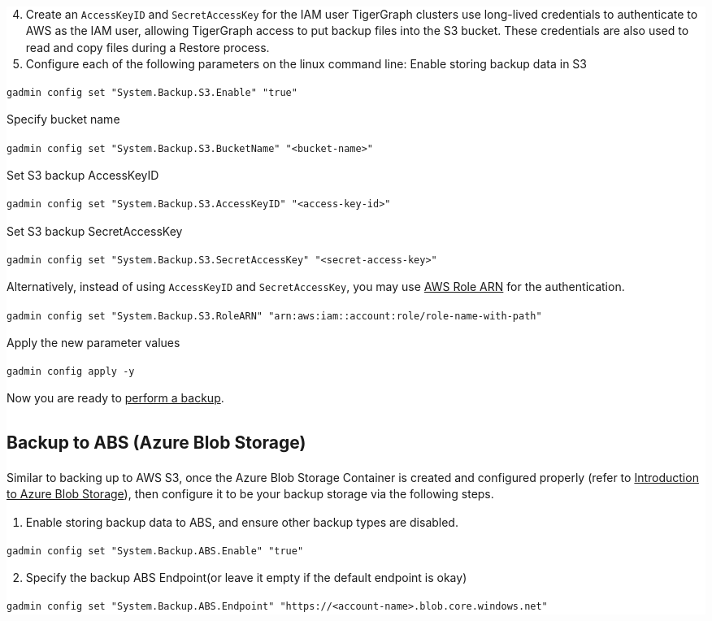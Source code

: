   4. Create an `AccessKeyID` and `SecretAccessKey` for the IAM user
TigerGraph clusters use long-lived credentials to authenticate to AWS as the IAM user, allowing TigerGraph access to put backup files into the S3 bucket. These credentials are also used to read and copy files during a Restore process.
  5. Configure each of the following parameters on the linux command line:
Enable storing backup data in S3
```
gadmin config set "System.Backup.S3.Enable" "true"
```

Specify bucket name
```
gadmin config set "System.Backup.S3.BucketName" "<bucket-name>"
```

Set S3 backup AccessKeyID
```
gadmin config set "System.Backup.S3.AccessKeyID" "<access-key-id>"
```

Set S3 backup SecretAccessKey
```
gadmin config set "System.Backup.S3.SecretAccessKey" "<secret-access-key>"
```

Alternatively, instead of using `AccessKeyID` and `SecretAccessKey`, you may use [AWS Role ARN](https://docs.aws.amazon.com/IAM/latest/UserGuide/reference_identifiers.html#identifiers-arnsp) for the authentication.
```
gadmin config set "System.Backup.S3.RoleARN" "arn:aws:iam::account:role/role-name-with-path"
```

Apply the new parameter values
```
gadmin config apply -y
```



Now you are ready to [perform a backup](https://docs.tigergraph.com/tigergraph-server/3.11/backup-and-restore/backup-cluster).
## [](https://docs.tigergraph.com/tigergraph-server/3.11/backup-and-restore/configurations#_backup_to_abs_azure_blob_storage)Backup to ABS (Azure Blob Storage)
Similar to backing up to AWS S3, once the Azure Blob Storage Container is created and configured properly (refer to [Introduction to Azure Blob Storage](https://learn.microsoft.com/en-us/azure/storage/blobs/storage-blobs-introduction)), then configure it to be your backup storage via the following steps.
  1. Enable storing backup data to ABS, and ensure other backup types are disabled.
```
gadmin config set "System.Backup.ABS.Enable" "true"
```

  2. Specify the backup ABS Endpoint(or leave it empty if the default endpoint is okay)
```
gadmin config set "System.Backup.ABS.Endpoint" "https://<account-name>.blob.core.windows.net"
```
